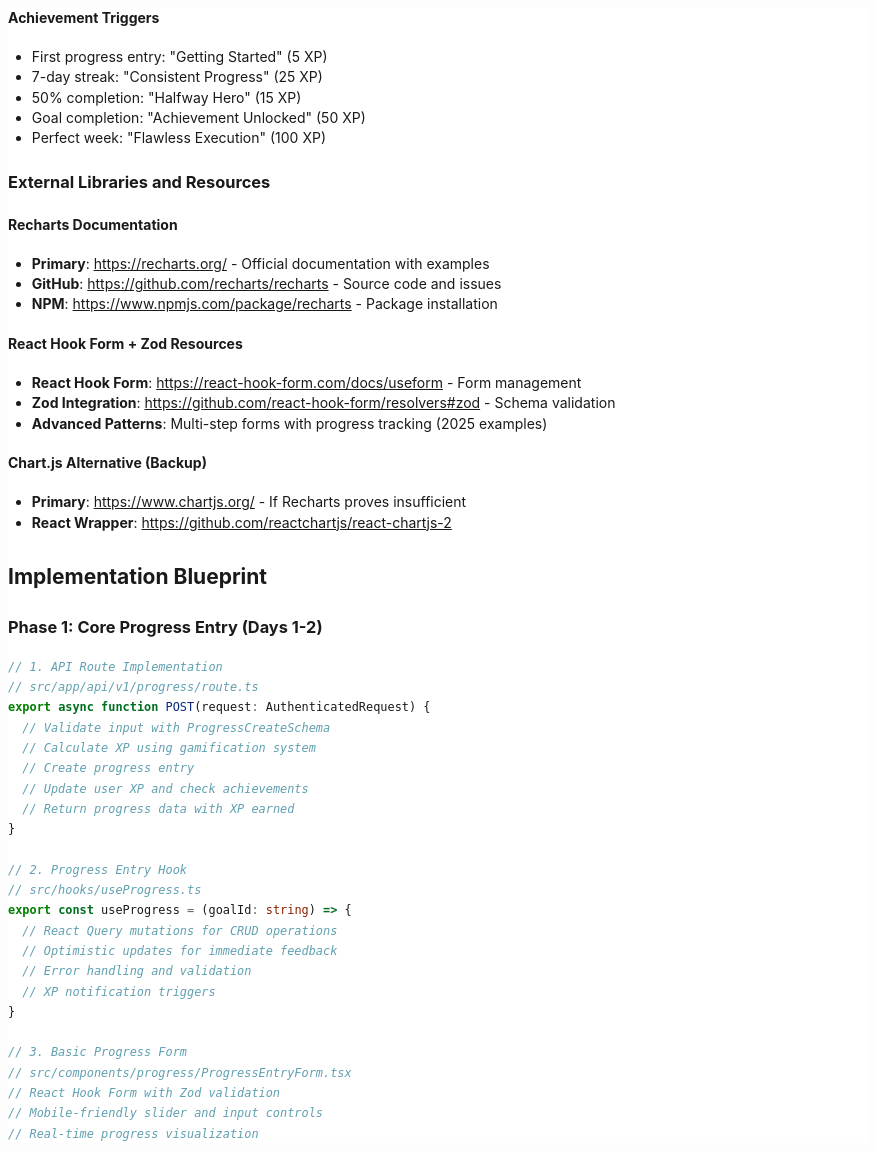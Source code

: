#### Achievement Triggers
- First progress entry: "Getting Started" (5 XP)
- 7-day streak: "Consistent Progress" (25 XP)
- 50% completion: "Halfway Hero" (15 XP)
- Goal completion: "Achievement Unlocked" (50 XP)
- Perfect week: "Flawless Execution" (100 XP)

### External Libraries and Resources

#### Recharts Documentation
- **Primary**: https://recharts.org/ - Official documentation with examples
- **GitHub**: https://github.com/recharts/recharts - Source code and issues
- **NPM**: https://www.npmjs.com/package/recharts - Package installation

#### React Hook Form + Zod Resources
- **React Hook Form**: https://react-hook-form.com/docs/useform - Form management
- **Zod Integration**: https://github.com/react-hook-form/resolvers#zod - Schema validation
- **Advanced Patterns**: Multi-step forms with progress tracking (2025 examples)

#### Chart.js Alternative (Backup)
- **Primary**: https://www.chartjs.org/ - If Recharts proves insufficient
- **React Wrapper**: https://github.com/reactchartjs/react-chartjs-2

## Implementation Blueprint

### Phase 1: Core Progress Entry (Days 1-2)
```typescript
// 1. API Route Implementation
// src/app/api/v1/progress/route.ts
export async function POST(request: AuthenticatedRequest) {
  // Validate input with ProgressCreateSchema
  // Calculate XP using gamification system
  // Create progress entry
  // Update user XP and check achievements
  // Return progress data with XP earned
}

// 2. Progress Entry Hook
// src/hooks/useProgress.ts
export const useProgress = (goalId: string) => {
  // React Query mutations for CRUD operations
  // Optimistic updates for immediate feedback
  // Error handling and validation
  // XP notification triggers
}

// 3. Basic Progress Form
// src/components/progress/ProgressEntryForm.tsx
// React Hook Form with Zod validation
// Mobile-friendly slider and input controls
// Real-time progress visualization
```
